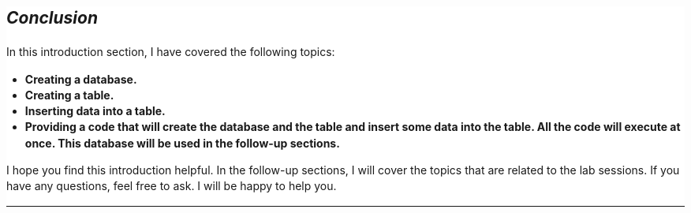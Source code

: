 
## *Conclusion*

In this introduction section, I have covered the following topics:

- **Creating a database.**
- **Creating a table.**
- **Inserting data into a table.**
- **Providing a code that will create the database and the table and insert some data into the table. All the code will execute at once. This database will be used in the follow-up sections.**

I hope you find this introduction helpful. In the follow-up sections, I will cover the topics that are related to the lab sessions. If you have any questions, feel free to ask. I will be happy to help you.

---
